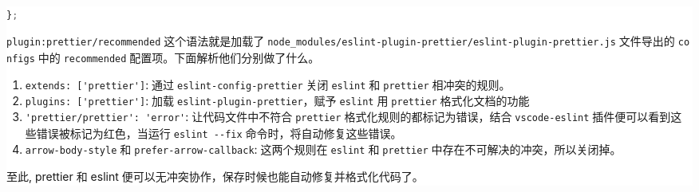 ```javascript
};
```

`plugin:prettier/recommended` 这个语法就是加载了 `node_modules/eslint-plugin-prettier/eslint-plugin-prettier.js` 文件导出的 `configs` 中的 `recommended` 配置项。下面解析他们分别做了什么。

1. `extends: ['prettier']`: 通过 `eslint-config-prettier` 关闭 `eslint` 和 `prettier` 相冲突的规则。
2. `plugins: ['prettier']`: 加载 `eslint-plugin-prettier`，赋予 `eslint` 用 `prettier` 格式化文档的功能
3. `'prettier/prettier': 'error'`: 让代码文件中不符合 `prettier` 格式化规则的都标记为错误，结合 `vscode-eslint` 插件便可以看到这些错误被标记为红色，当运行 `eslint --fix` 命令时，将自动修复这些错误。
4. `arrow-body-style` 和 `prefer-arrow-callback`: 这两个规则在 `eslint` 和 `prettier` 中存在不可解决的冲突，所以关闭掉。

至此, prettier 和 eslint 便可以无冲突协作，保存时候也能自动修复并格式化代码了。
